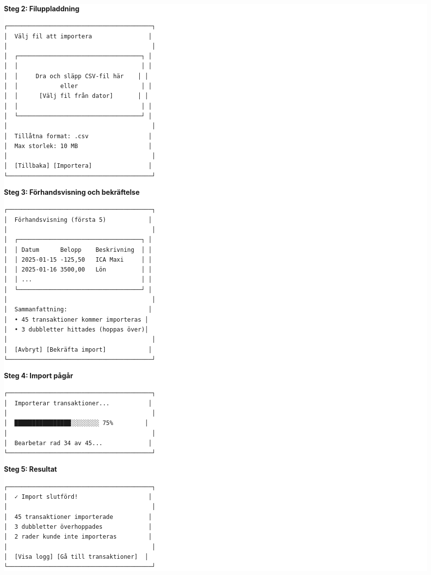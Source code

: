 **Steg 2: Filuppladdning**
```
┌─────────────────────────────────────────┐
│  Välj fil att importera                │
│                                         │
│  ┌───────────────────────────────────┐ │
│  │                                   │ │
│  │     Dra och släpp CSV-fil här    │ │
│  │            eller                  │ │
│  │      [Välj fil från dator]       │ │
│  │                                   │ │
│  └───────────────────────────────────┘ │
│                                         │
│  Tillåtna format: .csv                 │
│  Max storlek: 10 MB                    │
│                                         │
│  [Tillbaka] [Importera]                │
└─────────────────────────────────────────┘
```

**Steg 3: Förhandsvisning och bekräftelse**
```
┌─────────────────────────────────────────┐
│  Förhandsvisning (första 5)            │
│                                         │
│  ┌───────────────────────────────────┐ │
│  │ Datum      Belopp    Beskrivning  │ │
│  │ 2025-01-15 -125,50   ICA Maxi     │ │
│  │ 2025-01-16 3500,00   Lön          │ │
│  │ ...                               │ │
│  └───────────────────────────────────┘ │
│                                         │
│  Sammanfattning:                       │
│  • 45 transaktioner kommer importeras │
│  • 3 dubbletter hittades (hoppas över)│
│                                         │
│  [Avbryt] [Bekräfta import]            │
└─────────────────────────────────────────┘
```

**Steg 4: Import pågår**
```
┌─────────────────────────────────────────┐
│  Importerar transaktioner...           │
│                                         │
│  ████████████████░░░░░░░░ 75%         │
│                                         │
│  Bearbetar rad 34 av 45...             │
└─────────────────────────────────────────┘
```

**Steg 5: Resultat**
```
┌─────────────────────────────────────────┐
│  ✓ Import slutförd!                    │
│                                         │
│  45 transaktioner importerade          │
│  3 dubbletter överhoppades             │
│  2 rader kunde inte importeras         │
│                                         │
│  [Visa logg] [Gå till transaktioner]  │
└─────────────────────────────────────────┘
```
